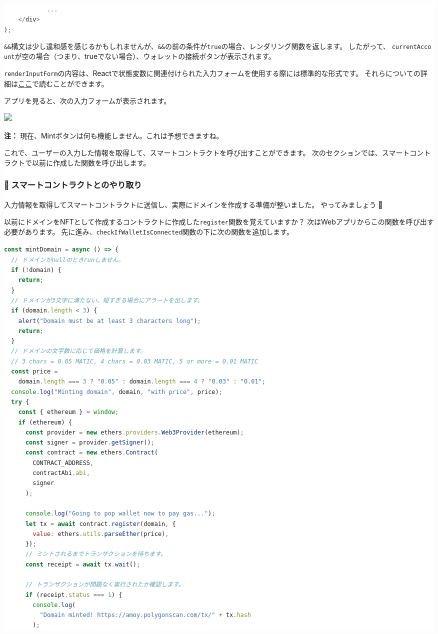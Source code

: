 ```js
			...
	</div>
);
```

`&&`構文は少し違和感を感じるかもしれませんが、`&&`の前の条件が`true`の場合、レンダリング関数を返します。 したがって、 `currentAccount`が空の場合（つまり、trueでない場合）、ウォレットの接続ボタンが表示されます。

`renderInputForm`の内容は、Reactで状態変数に関連付けられた入力フォームを使用する際には標準的な形式です。 それらについての詳細は[ここ](https://reactjs.org/docs/hooks-state.html)で読むことができます。

アプリを見ると、次の入力フォームが表示されます。

![](/images/Polygon-ENS-Domain/section-2/2_3_1.png)

**注：** 現在、Mintボタンは何も機能しません。これは予想できますね。

これで、ユーザーの入力した情報を取得して、スマートコントラクトを呼び出すことができます。 次のセクションでは、スマートコントラクトで以前に作成した関数を呼び出します。

### 🧞 スマートコントラクトとのやり取り

入力情報を取得してスマートコントラクトに送信し、実際にドメインを作成する準備が整いました。 やってみましょう 🤘

以前にドメインをNFTとして作成するコントラクトに作成した`register`関数を覚えていますか？ 次はWebアプリからこの関数を呼び出す必要があります。 先に進み、`checkIfWalletIsConnected`関数の下に次の関数を追加します。

```js
const mintDomain = async () => {
  // ドメインがnullのときrunしません。
  if (!domain) {
    return;
  }
  // ドメインが3文字に満たない、短すぎる場合にアラートを出します。
  if (domain.length < 3) {
    alert("Domain must be at least 3 characters long");
    return;
  }
  // ドメインの文字数に応じて価格を計算します。
  // 3 chars = 0.05 MATIC, 4 chars = 0.03 MATIC, 5 or more = 0.01 MATIC
  const price =
    domain.length === 3 ? "0.05" : domain.length === 4 ? "0.03" : "0.01";
  console.log("Minting domain", domain, "with price", price);
  try {
    const { ethereum } = window;
    if (ethereum) {
      const provider = new ethers.providers.Web3Provider(ethereum);
      const signer = provider.getSigner();
      const contract = new ethers.Contract(
        CONTRACT_ADDRESS,
        contractAbi.abi,
        signer
      );

      console.log("Going to pop wallet now to pay gas...");
      let tx = await contract.register(domain, {
        value: ethers.utils.parseEther(price),
      });
      // ミントされるまでトランザクションを待ちます。
      const receipt = await tx.wait();

      // トランザクションが問題なく実行されたか確認します。
      if (receipt.status === 1) {
        console.log(
          "Domain minted! https://amoy.polygonscan.com/tx/" + tx.hash
        );

```